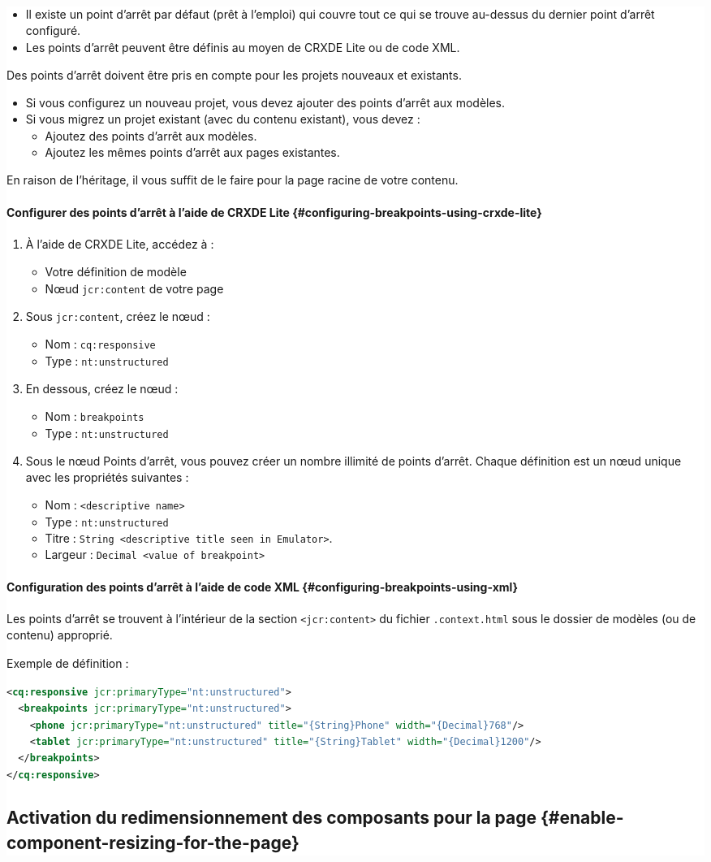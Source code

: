 * Il existe un point d’arrêt par défaut (prêt à l’emploi) qui couvre tout ce qui se trouve au-dessus du dernier point d’arrêt configuré.
* Les points d’arrêt peuvent être définis au moyen de CRXDE Lite ou de code XML.

Des points d’arrêt doivent être pris en compte pour les projets nouveaux et existants.

* Si vous configurez un nouveau projet, vous devez ajouter des points d’arrêt aux modèles.
* Si vous migrez un projet existant (avec du contenu existant), vous devez :
   * Ajoutez des points d’arrêt aux modèles.
   * Ajoutez les mêmes points d’arrêt aux pages existantes.

En raison de l’héritage, il vous suffit de le faire pour la page racine de votre contenu.

#### Configurer des points d’arrêt à l’aide de CRXDE Lite {#configuring-breakpoints-using-crxde-lite}

1. À l’aide de CRXDE Lite, accédez à :

   * Votre définition de modèle
   * Nœud `jcr:content` de votre page

1. Sous `jcr:content`, créez le nœud :

   * Nom : `cq:responsive`
   * Type : `nt:unstructured`

1. En dessous, créez le nœud :

   * Nom : `breakpoints`
   * Type : `nt:unstructured`

1. Sous le nœud Points d’arrêt, vous pouvez créer un nombre illimité de points d’arrêt. Chaque définition est un nœud unique avec les propriétés suivantes :

   * Nom : `<descriptive name>`
   * Type : `nt:unstructured`
   * Titre : `String <descriptive title seen in Emulator>`.
   * Largeur : `Decimal <value of breakpoint>`

#### Configuration des points d’arrêt à l’aide de code XML {#configuring-breakpoints-using-xml}

Les points d’arrêt se trouvent à l’intérieur de la section `<jcr:content>` du fichier `.context.html` sous le dossier de modèles (ou de contenu) approprié.

Exemple de définition :

```xml
<cq:responsive jcr:primaryType="nt:unstructured">
  <breakpoints jcr:primaryType="nt:unstructured">
    <phone jcr:primaryType="nt:unstructured" title="{String}Phone" width="{Decimal}768"/>
    <tablet jcr:primaryType="nt:unstructured" title="{String}Tablet" width="{Decimal}1200"/>
  </breakpoints>
</cq:responsive>
```

## Activation du redimensionnement des composants pour la page {#enable-component-resizing-for-the-page}
